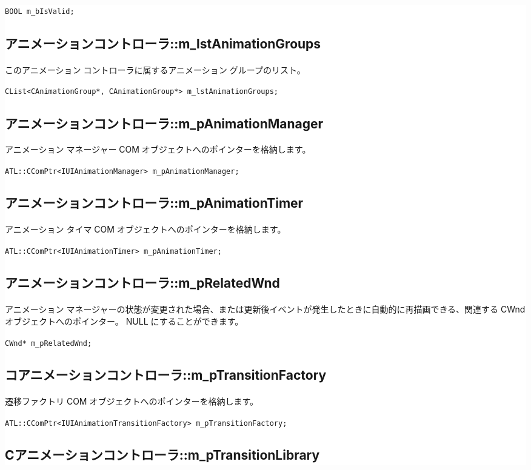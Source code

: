 ```
BOOL m_bIsValid;
```

## <a name="canimationcontrollerm_lstanimationgroups"></a><a name="m_lstanimationgroups"></a>アニメーションコントローラ::m_lstAnimationGroups

このアニメーション コントローラに属するアニメーション グループのリスト。

```
CList<CAnimationGroup*, CAnimationGroup*> m_lstAnimationGroups;
```

## <a name="canimationcontrollerm_panimationmanager"></a><a name="m_panimationmanager"></a>アニメーションコントローラ::m_pAnimationManager

アニメーション マネージャー COM オブジェクトへのポインターを格納します。

```
ATL::CComPtr<IUIAnimationManager> m_pAnimationManager;
```

## <a name="canimationcontrollerm_panimationtimer"></a><a name="m_panimationtimer"></a>アニメーションコントローラ::m_pAnimationTimer

アニメーション タイマ COM オブジェクトへのポインターを格納します。

```
ATL::CComPtr<IUIAnimationTimer> m_pAnimationTimer;
```

## <a name="canimationcontrollerm_prelatedwnd"></a><a name="m_prelatedwnd"></a>アニメーションコントローラ::m_pRelatedWnd

アニメーション マネージャーの状態が変更された場合、または更新後イベントが発生したときに自動的に再描画できる、関連する CWnd オブジェクトへのポインター。 NULL にすることができます。

```
CWnd* m_pRelatedWnd;
```

## <a name="canimationcontrollerm_ptransitionfactory"></a><a name="m_ptransitionfactory"></a>コアニメーションコントローラ::m_pTransitionFactory

遷移ファクトリ COM オブジェクトへのポインターを格納します。

```
ATL::CComPtr<IUIAnimationTransitionFactory> m_pTransitionFactory;
```

## <a name="canimationcontrollerm_ptransitionlibrary"></a><a name="m_ptransitionlibrary"></a>Cアニメーションコントローラ::m_pTransitionLibrary
